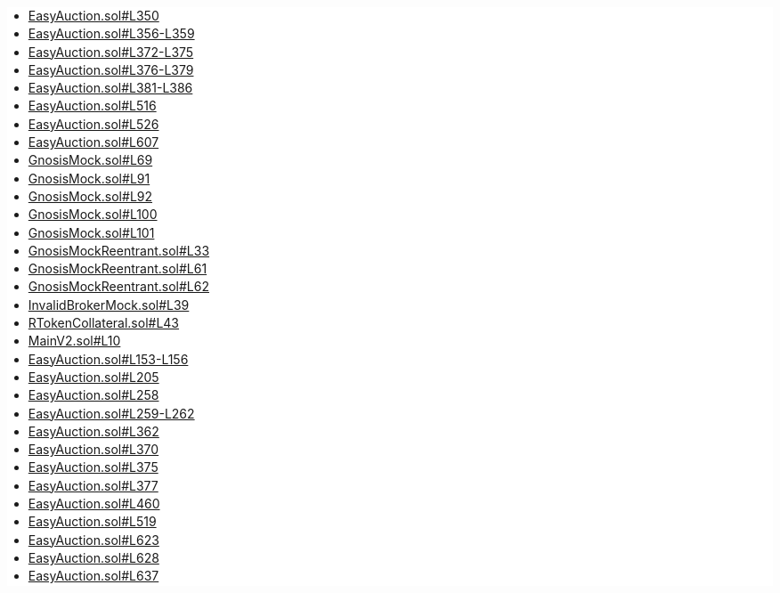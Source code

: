 - [EasyAuction.sol#L350](https://github.com/reserve-protocol/protocol/tree/df7ecadc2bae74244ace5e8b39e94bc992903158/contracts/plugins/mocks/EasyAuction.sol#L350)
- [EasyAuction.sol#L356-L359](https://github.com/reserve-protocol/protocol/tree/df7ecadc2bae74244ace5e8b39e94bc992903158/contracts/plugins/mocks/EasyAuction.sol#L356-L359)
- [EasyAuction.sol#L372-L375](https://github.com/reserve-protocol/protocol/tree/df7ecadc2bae74244ace5e8b39e94bc992903158/contracts/plugins/mocks/EasyAuction.sol#L372-L375)
- [EasyAuction.sol#L376-L379](https://github.com/reserve-protocol/protocol/tree/df7ecadc2bae74244ace5e8b39e94bc992903158/contracts/plugins/mocks/EasyAuction.sol#L376-L379)
- [EasyAuction.sol#L381-L386](https://github.com/reserve-protocol/protocol/tree/df7ecadc2bae74244ace5e8b39e94bc992903158/contracts/plugins/mocks/EasyAuction.sol#L381-L386)
- [EasyAuction.sol#L516](https://github.com/reserve-protocol/protocol/tree/df7ecadc2bae74244ace5e8b39e94bc992903158/contracts/plugins/mocks/EasyAuction.sol#L516)
- [EasyAuction.sol#L526](https://github.com/reserve-protocol/protocol/tree/df7ecadc2bae74244ace5e8b39e94bc992903158/contracts/plugins/mocks/EasyAuction.sol#L526)
- [EasyAuction.sol#L607](https://github.com/reserve-protocol/protocol/tree/df7ecadc2bae74244ace5e8b39e94bc992903158/contracts/plugins/mocks/EasyAuction.sol#L607)
- [GnosisMock.sol#L69](https://github.com/reserve-protocol/protocol/tree/df7ecadc2bae74244ace5e8b39e94bc992903158/contracts/plugins/mocks/GnosisMock.sol#L69)
- [GnosisMock.sol#L91](https://github.com/reserve-protocol/protocol/tree/df7ecadc2bae74244ace5e8b39e94bc992903158/contracts/plugins/mocks/GnosisMock.sol#L91)
- [GnosisMock.sol#L92](https://github.com/reserve-protocol/protocol/tree/df7ecadc2bae74244ace5e8b39e94bc992903158/contracts/plugins/mocks/GnosisMock.sol#L92)
- [GnosisMock.sol#L100](https://github.com/reserve-protocol/protocol/tree/df7ecadc2bae74244ace5e8b39e94bc992903158/contracts/plugins/mocks/GnosisMock.sol#L100)
- [GnosisMock.sol#L101](https://github.com/reserve-protocol/protocol/tree/df7ecadc2bae74244ace5e8b39e94bc992903158/contracts/plugins/mocks/GnosisMock.sol#L101)
- [GnosisMockReentrant.sol#L33](https://github.com/reserve-protocol/protocol/tree/df7ecadc2bae74244ace5e8b39e94bc992903158/contracts/plugins/mocks/GnosisMockReentrant.sol#L33)
- [GnosisMockReentrant.sol#L61](https://github.com/reserve-protocol/protocol/tree/df7ecadc2bae74244ace5e8b39e94bc992903158/contracts/plugins/mocks/GnosisMockReentrant.sol#L61)
- [GnosisMockReentrant.sol#L62](https://github.com/reserve-protocol/protocol/tree/df7ecadc2bae74244ace5e8b39e94bc992903158/contracts/plugins/mocks/GnosisMockReentrant.sol#L62)
- [InvalidBrokerMock.sol#L39](https://github.com/reserve-protocol/protocol/tree/df7ecadc2bae74244ace5e8b39e94bc992903158/contracts/plugins/mocks/InvalidBrokerMock.sol#L39)
- [RTokenCollateral.sol#L43](https://github.com/reserve-protocol/protocol/tree/df7ecadc2bae74244ace5e8b39e94bc992903158/contracts/plugins/mocks/RTokenCollateral.sol#L43)
- [MainV2.sol#L10](https://github.com/reserve-protocol/protocol/tree/df7ecadc2bae74244ace5e8b39e94bc992903158/contracts/plugins/mocks/upgrades/MainV2.sol#L10)
- [EasyAuction.sol#L153-L156](https://github.com/reserve-protocol/protocol/tree/df7ecadc2bae74244ace5e8b39e94bc992903158/contracts/plugins/mocks/vendor/EasyAuction.sol#L153-L156)
- [EasyAuction.sol#L205](https://github.com/reserve-protocol/protocol/tree/df7ecadc2bae74244ace5e8b39e94bc992903158/contracts/plugins/mocks/vendor/EasyAuction.sol#L205)
- [EasyAuction.sol#L258](https://github.com/reserve-protocol/protocol/tree/df7ecadc2bae74244ace5e8b39e94bc992903158/contracts/plugins/mocks/vendor/EasyAuction.sol#L258)
- [EasyAuction.sol#L259-L262](https://github.com/reserve-protocol/protocol/tree/df7ecadc2bae74244ace5e8b39e94bc992903158/contracts/plugins/mocks/vendor/EasyAuction.sol#L259-L262)
- [EasyAuction.sol#L362](https://github.com/reserve-protocol/protocol/tree/df7ecadc2bae74244ace5e8b39e94bc992903158/contracts/plugins/mocks/vendor/EasyAuction.sol#L362)
- [EasyAuction.sol#L370](https://github.com/reserve-protocol/protocol/tree/df7ecadc2bae74244ace5e8b39e94bc992903158/contracts/plugins/mocks/vendor/EasyAuction.sol#L370)
- [EasyAuction.sol#L375](https://github.com/reserve-protocol/protocol/tree/df7ecadc2bae74244ace5e8b39e94bc992903158/contracts/plugins/mocks/vendor/EasyAuction.sol#L375)
- [EasyAuction.sol#L377](https://github.com/reserve-protocol/protocol/tree/df7ecadc2bae74244ace5e8b39e94bc992903158/contracts/plugins/mocks/vendor/EasyAuction.sol#L377)
- [EasyAuction.sol#L460](https://github.com/reserve-protocol/protocol/tree/df7ecadc2bae74244ace5e8b39e94bc992903158/contracts/plugins/mocks/vendor/EasyAuction.sol#L460)
- [EasyAuction.sol#L519](https://github.com/reserve-protocol/protocol/tree/df7ecadc2bae74244ace5e8b39e94bc992903158/contracts/plugins/mocks/vendor/EasyAuction.sol#L519)
- [EasyAuction.sol#L623](https://github.com/reserve-protocol/protocol/tree/df7ecadc2bae74244ace5e8b39e94bc992903158/contracts/plugins/mocks/vendor/EasyAuction.sol#L623)
- [EasyAuction.sol#L628](https://github.com/reserve-protocol/protocol/tree/df7ecadc2bae74244ace5e8b39e94bc992903158/contracts/plugins/mocks/vendor/EasyAuction.sol#L628)
- [EasyAuction.sol#L637](https://github.com/reserve-protocol/protocol/tree/df7ecadc2bae74244ace5e8b39e94bc992903158/contracts/plugins/mocks/vendor/EasyAuction.sol#L637)